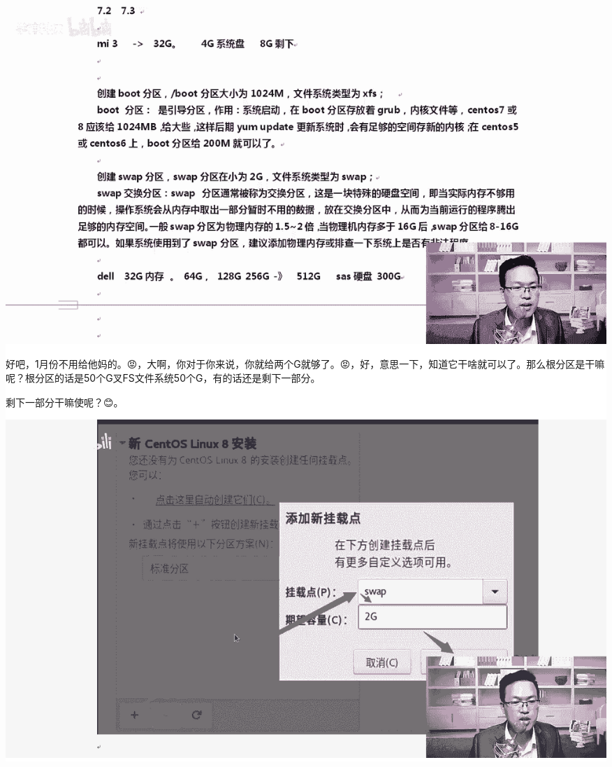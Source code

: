 ![](img/0340e0314a104a8e7846868539ce4b67_37.png)

好吧，1月份不用给他妈的。😡，大啊，你对于你来说，你就给两个G就够了。😡，好，意思一下，知道它干啥就可以了。那么根分区是干嘛呢？根分区的话是50个G叉FS文件系统50个G，有的话还是剩下一部分。

剩下一部分干嘛使呢？😊。

![](img/0340e0314a104a8e7846868539ce4b67_39.png)
